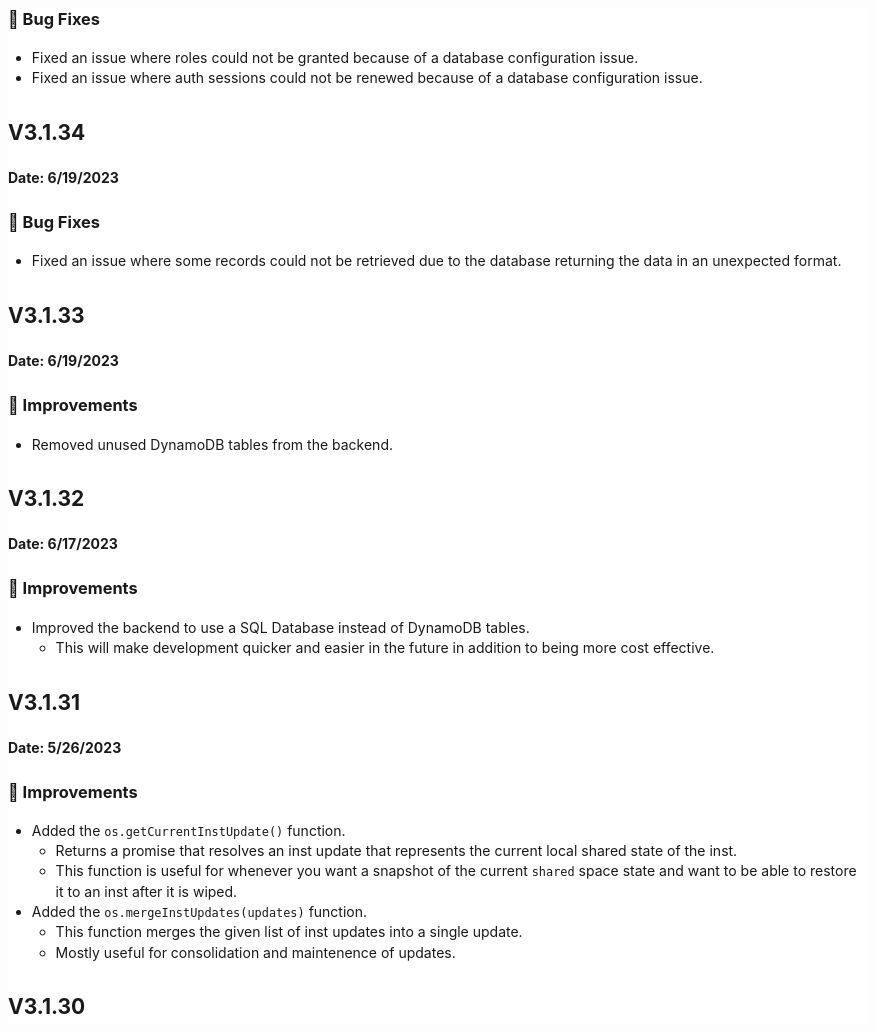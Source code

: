### :bug: Bug Fixes

-   Fixed an issue where roles could not be granted because of a database configuration issue.
-   Fixed an issue where auth sessions could not be renewed because of a database configuration issue.

## V3.1.34

#### Date: 6/19/2023

### :bug: Bug Fixes

-   Fixed an issue where some records could not be retrieved due to the database returning the data in an unexpected format.

## V3.1.33

#### Date: 6/19/2023

### :rocket: Improvements

-   Removed unused DynamoDB tables from the backend.

## V3.1.32

#### Date: 6/17/2023

### :rocket: Improvements

-   Improved the backend to use a SQL Database instead of DynamoDB tables.
    -   This will make development quicker and easier in the future in addition to being more cost effective.

## V3.1.31

#### Date: 5/26/2023

### :rocket: Improvements

-   Added the `os.getCurrentInstUpdate()` function.
    -   Returns a promise that resolves an inst update that represents the current local shared state of the inst.
    -   This function is useful for whenever you want a snapshot of the current `shared` space state and want to be able to restore it to an inst after it is wiped.
-   Added the `os.mergeInstUpdates(updates)` function.
    -   This function merges the given list of inst updates into a single update.
    -   Mostly useful for consolidation and maintenence of updates.

## V3.1.30

